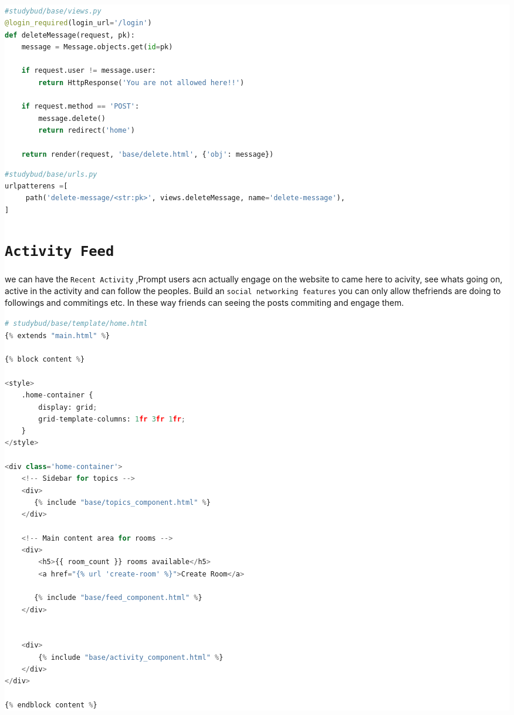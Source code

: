 ```py
#studybud/base/views.py
@login_required(login_url='/login')
def deleteMessage(request, pk):
    message = Message.objects.get(id=pk)

    if request.user != message.user:
        return HttpResponse('You are not allowed here!!')

    if request.method == 'POST':
        message.delete()
        return redirect('home')

    return render(request, 'base/delete.html', {'obj': message})
```

```py
#studybud/base/urls.py
urlpatterens =[
     path('delete-message/<str:pk>', views.deleteMessage, name='delete-message'),
]
```
# `Activity Feed`
we can have the `Recent Activity` ,Prompt users acn actually engage on the website to came here to acivity, see whats going on, active in the activity and can follow the peoples.
Build an `social networking features` you can only allow thefriends are doing to followings and commitings etc.
In these way friends can seeing the posts commiting and engage them.

```py
# studybud/base/template/home.html
{% extends "main.html" %}

{% block content %} 

<style>
    .home-container {
        display: grid;
        grid-template-columns: 1fr 3fr 1fr;
    }
</style>
    
<div class='home-container'>
    <!-- Sidebar for topics -->
    <div>
       {% include "base/topics_component.html" %}  
    </div>
    
    <!-- Main content area for rooms -->
    <div>
        <h5>{{ room_count }} rooms available</h5>
        <a href="{% url 'create-room' %}">Create Room</a>

       {% include "base/feed_component.html" %}
    </div>

    
    <div>
        {% include "base/activity_component.html" %}
    </div>
</div>

{% endblock content %}
```
